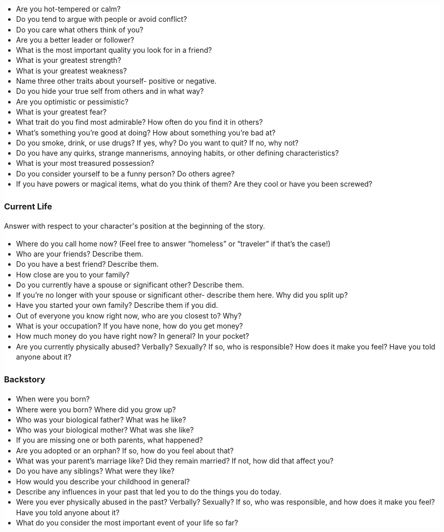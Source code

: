 - Are you hot-tempered or calm?
- Do you tend to argue with people or avoid conflict?
- Do you care what others think of you?
- Are you a better leader or follower?
- What is the most important quality you look for in a friend?
- What is your greatest strength?
- What is your greatest weakness?
- Name three other traits about yourself- positive or negative.
- Do you hide your true self from others and in what way?
- Are you optimistic or pessimistic?
- What is your greatest fear?
- What trait do you find most admirable? How often do you find it in others?
- What’s something you’re good at doing? How about something you’re bad at?
- Do you smoke, drink, or use drugs? If yes, why? Do you want to quit? If no, why not?
- Do you have any quirks, strange mannerisms, annoying habits, or other defining characteristics?
- What is your most treasured possession?
- Do you consider yourself to be a funny person? Do others agree?
- If you have powers or magical items, what do you think of them? Are they cool or have you been screwed?

### Current Life
Answer with respect to your character's position at the beginning of the story.

- Where do you call home now? (Feel free to answer “homeless” or “traveler” if that’s the case!)
- Who are your friends? Describe them.
- Do you have a best friend? Describe them.
- How close are you to your family?
- Do you currently have a spouse or significant other? Describe them.
- If you’re no longer with your spouse or significant other- describe them here. Why did you split up?
- Have you started your own family? Describe them if you did.
- Out of everyone you know right now, who are you closest to? Why?
- What is your occupation? If you have none, how do you get money?
- How much money do you have right now? In general? In your pocket?
- Are you currently physically abused? Verbally? Sexually? If so, who is responsible? How does it make you feel? Have you told anyone about it?

### Backstory
- When were you born?
- Where were you born? Where did you grow up?
- Who was your biological father? What was he like?
- Who was your biological mother? What was she like?
- If you are missing one or both parents, what happened?
- Are you adopted or an orphan? If so, how do you feel about that?
- What was your parent’s marriage like? Did they remain married? If not, how did that affect you?
- Do you have any siblings? What were they like?
- How would you describe your childhood in general?
- Describe any influences in your past that led you to do the things you do today.
- Were you ever physically abused in the past? Verbally? Sexually? If so, who was responsible, and how does it make you feel? Have you told anyone about it?
- What do you consider the most important event of your life so far?
